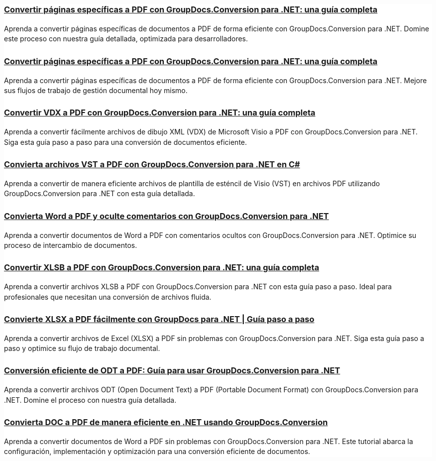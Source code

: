 ### [Convertir páginas específicas a PDF con GroupDocs.Conversion para .NET: una guía completa](./groupdocs-conversion-dotnet-convert-pages-to-pdf/)
Aprenda a convertir páginas específicas de documentos a PDF de forma eficiente con GroupDocs.Conversion para .NET. Domine este proceso con nuestra guía detallada, optimizada para desarrolladores.

### [Convertir páginas específicas a PDF con GroupDocs.Conversion para .NET: una guía completa](./groupdocs-conversion-net-page-specific-pdf-conversion/)
Aprenda a convertir páginas específicas de documentos a PDF de forma eficiente con GroupDocs.Conversion para .NET. Mejore sus flujos de trabajo de gestión documental hoy mismo.

### [Convertir VDX a PDF con GroupDocs.Conversion para .NET: una guía completa](./convert-vdx-to-pdf-groupdocs-dotnet/)
Aprenda a convertir fácilmente archivos de dibujo XML (VDX) de Microsoft Visio a PDF con GroupDocs.Conversion para .NET. Siga esta guía paso a paso para una conversión de documentos eficiente.

### [Convierta archivos VST a PDF con GroupDocs.Conversion para .NET en C#](./groupdocs-conversion-vst-to-pdf-csharp/)
Aprenda a convertir de manera eficiente archivos de plantilla de esténcil de Visio (VST) en archivos PDF utilizando GroupDocs.Conversion para .NET con esta guía detallada.

### [Convierta Word a PDF y oculte comentarios con GroupDocs.Conversion para .NET](./convert-word-to-pdf-hide-comments-groupdocs/)
Aprenda a convertir documentos de Word a PDF con comentarios ocultos con GroupDocs.Conversion para .NET. Optimice su proceso de intercambio de documentos.

### [Convertir XLSB a PDF con GroupDocs.Conversion para .NET: una guía completa](./convert-xlsb-pdf-groupdocs-net/)
Aprenda a convertir archivos XLSB a PDF con GroupDocs.Conversion para .NET con esta guía paso a paso. Ideal para profesionales que necesitan una conversión de archivos fluida.

### [Convierte XLSX a PDF fácilmente con GroupDocs para .NET | Guía paso a paso](./convert-xlsx-pdf-groupdocs-dotnet/)
Aprenda a convertir archivos de Excel (XLSX) a PDF sin problemas con GroupDocs.Conversion para .NET. Siga esta guía paso a paso y optimice su flujo de trabajo documental.

### [Conversión eficiente de ODT a PDF: Guía para usar GroupDocs.Conversion para .NET](./convert-odt-pdf-groupdocs-dotnet/)
Aprenda a convertir archivos ODT (Open Document Text) a PDF (Portable Document Format) con GroupDocs.Conversion para .NET. Domine el proceso con nuestra guía detallada.

### [Convierta DOC a PDF de manera eficiente en .NET usando GroupDocs.Conversion](./convert-doc-to-pdf-groupdocs-net/)
Aprenda a convertir documentos de Word a PDF sin problemas con GroupDocs.Conversion para .NET. Este tutorial abarca la configuración, implementación y optimización para una conversión eficiente de documentos.
